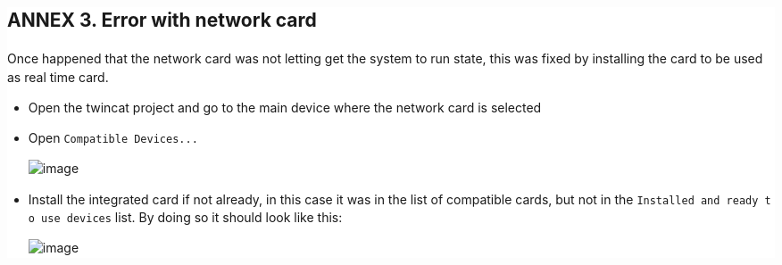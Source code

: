 ## ANNEX 3. Error with network card

Once happened that the network card was not letting get the system to run state, this was fixed by installing the card to be used as real time card.

- Open the twincat project and go to the main device where the network card is selected
- Open `Compatible Devices...`

  ![image](https://github.com/user-attachments/assets/9527ec6d-c439-4f86-81c4-c4caf33e0d72)

- Install the integrated card if not already, in this case it was in the list of compatible cards, but not in the `Installed and ready to use devices` list. By doing so it should look like this:

  ![image](https://github.com/user-attachments/assets/b28f0684-c188-427d-81b0-c2218ecc12e6)
